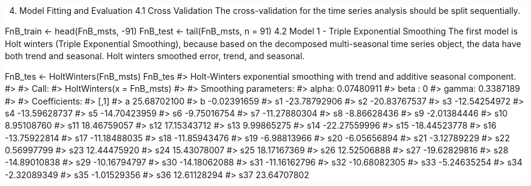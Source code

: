 4. Model Fitting and Evaluation
4.1 Cross Validation
The cross-validation for the time series analysis should be split sequentially.

FnB_train <- head(FnB_msts, -91)
FnB_test <- tail(FnB_msts, n = 91)
4.2 Model 1 - Triple Exponential Smoothing
The first model is Holt winters (Triple Exponential Smoothing), because based on the decomposed multi-seasonal time series object, the data have both trend and seasonal. Holt winters smoothed error, trend, and seasonal.

FnB_tes <- HoltWinters(FnB_msts)
FnB_tes
#> Holt-Winters exponential smoothing with trend and additive seasonal component.
#> 
#> Call:
#> HoltWinters(x = FnB_msts)
#> 
#> Smoothing parameters:
#>  alpha: 0.07480911
#>  beta : 0
#>  gamma: 0.3387189
#> 
#> Coefficients:
#>             [,1]
#> a    25.68702100
#> b    -0.02391659
#> s1  -23.78792906
#> s2  -20.83767537
#> s3  -12.54254972
#> s4  -13.59628737
#> s5  -14.70423959
#> s6   -9.75016754
#> s7  -11.27880304
#> s8   -8.86628436
#> s9   -2.01384446
#> s10   8.95108760
#> s11  18.46759057
#> s12  17.15343712
#> s13   9.99865275
#> s14 -22.27559996
#> s15 -18.44523778
#> s16 -13.75922814
#> s17 -11.18488035
#> s18 -11.85943476
#> s19  -6.98813966
#> s20  -6.05656894
#> s21  -3.12789229
#> s22   0.56997799
#> s23  12.44475920
#> s24  15.43078007
#> s25  18.17167369
#> s26  12.52506888
#> s27 -19.62829816
#> s28 -14.89010838
#> s29 -10.16794797
#> s30 -14.18062088
#> s31 -11.16162796
#> s32 -10.68082305
#> s33  -5.24635254
#> s34  -2.32089349
#> s35  -1.01529356
#> s36  12.61128294
#> s37  23.64707802